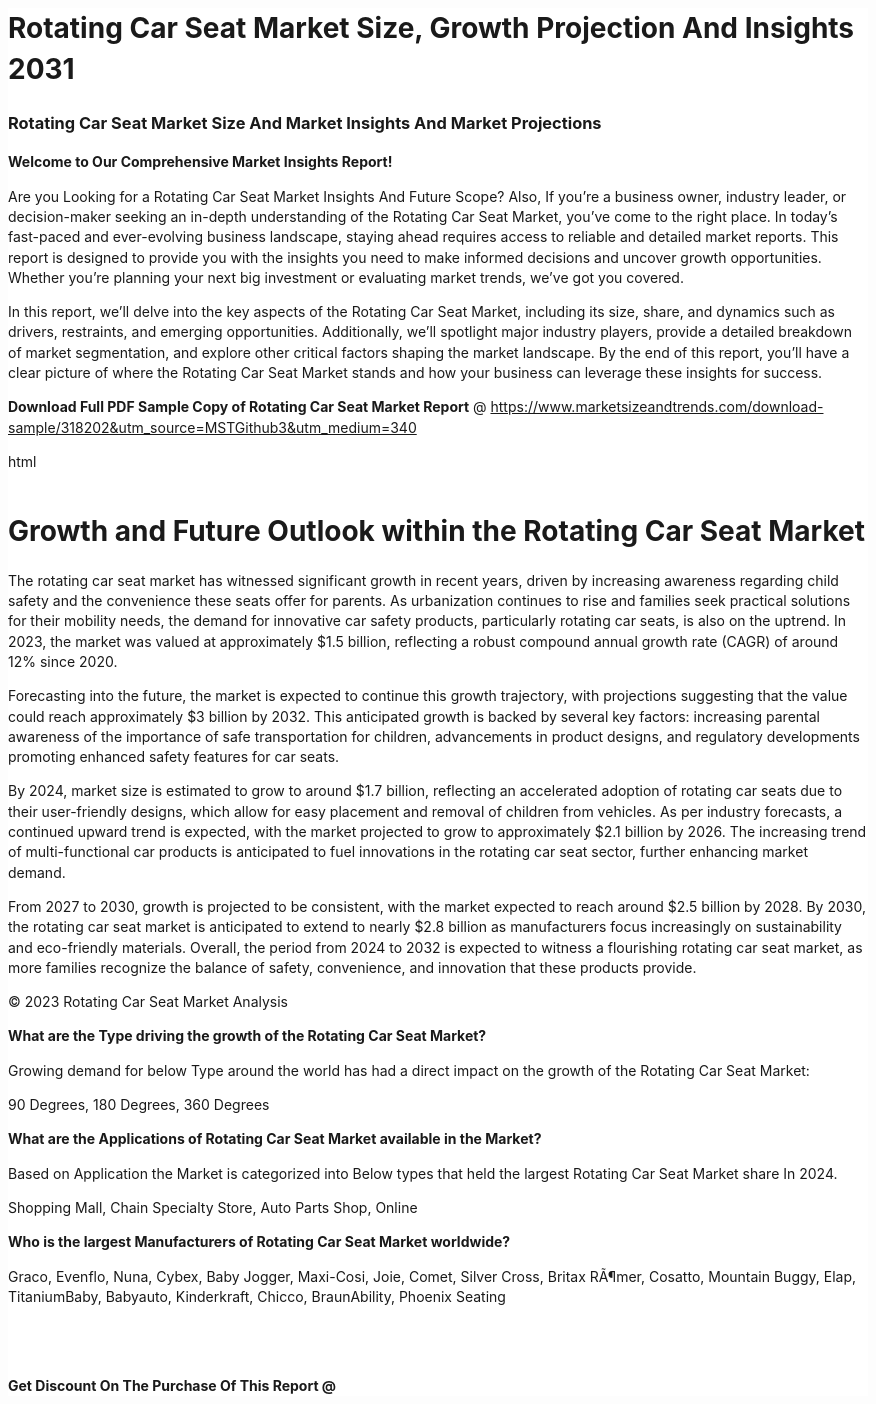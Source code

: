 <H1> Rotating Car Seat Market Size, Growth Projection And Insights 2031</H1><div class="" data-test-id=""><h3><span class="">Rotating Car Seat Market Size And Market Insights And Market Projections</span></h3></div><div class="" data-test-id=""><p><strong>Welcome to Our Comprehensive Market Insights Report!</strong></p><p>Are you Looking for a Rotating Car Seat Market Insights And Future Scope? Also, If you&rsquo;re a business owner, industry leader, or decision-maker seeking an in-depth understanding of the Rotating Car Seat Market, you&rsquo;ve come to the right place. In today&rsquo;s fast-paced and ever-evolving business landscape, staying ahead requires access to reliable and detailed market reports. This report is designed to provide you with the insights you need to make informed decisions and uncover growth opportunities. Whether you&rsquo;re planning your next big investment or evaluating market trends, we&rsquo;ve got you covered.</p><p>In this report, we&rsquo;ll delve into the key aspects of the Rotating Car Seat Market, including its size, share, and dynamics such as drivers, restraints, and emerging opportunities. Additionally, we&rsquo;ll spotlight major industry players, provide a detailed breakdown of market segmentation, and explore other critical factors shaping the market landscape. By the end of this report, you&rsquo;ll have a clear picture of where the Rotating Car Seat Market stands and how your business can leverage these insights for success.</p><p><strong>Download Full PDF Sample Copy of Rotating Car Seat Market Report</strong> @ <a href="https://www.marketsizeandtrends.com/download-sample/318202&utm_source=MSTGithub3&utm_medium=340" target="_blank">https://www.marketsizeandtrends.com/download-sample/318202&utm_source=MSTGithub3&utm_medium=340</a></p></div><div class="" data-test-id=""><p><span class="">html<!DOCTYPE html><html lang="en"><head> <meta charset="UTF-8"> <meta name="viewport" content="width=device-width, initial-scale=1.0"> <title>Rotating Car Seat Market Growth and Future Outlook</title></head><body> <h1>Growth and Future Outlook within the Rotating Car Seat Market</h1> <p>The rotating car seat market has witnessed significant growth in recent years, driven by increasing awareness regarding child safety and the convenience these seats offer for parents. As urbanization continues to rise and families seek practical solutions for their mobility needs, the demand for innovative car safety products, particularly rotating car seats, is also on the uptrend. In 2023, the market was valued at approximately $1.5 billion, reflecting a robust compound annual growth rate (CAGR) of around 12% since 2020.</p> <p>Forecasting into the future, the market is expected to continue this growth trajectory, with projections suggesting that the value could reach approximately $3 billion by 2032. This anticipated growth is backed by several key factors: increasing parental awareness of the importance of safe transportation for children, advancements in product designs, and regulatory developments promoting enhanced safety features for car seats.</p> <p><strong></strong></p> <p>By 2024, market size is estimated to grow to around $1.7 billion, reflecting an accelerated adoption of rotating car seats due to their user-friendly designs, which allow for easy placement and removal of children from vehicles. As per industry forecasts, a continued upward trend is expected, with the market projected to grow to approximately $2.1 billion by 2026. The increasing trend of multi-functional car products is anticipated to fuel innovations in the rotating car seat sector, further enhancing market demand.</p> <p>From 2027 to 2030, growth is projected to be consistent, with the market expected to reach around $2.5 billion by 2028. By 2030, the rotating car seat market is anticipated to extend to nearly $2.8 billion as manufacturers focus increasingly on sustainability and eco-friendly materials. Overall, the period from 2024 to 2032 is expected to witness a flourishing rotating car seat market, as more families recognize the balance of safety, convenience, and innovation that these products provide.</p> <footer> <p>&copy; 2023 Rotating Car Seat Market Analysis</p> </footer></body></html></span></p><p><strong><span class="">What are the&nbsp;Type driving the growth of the Rotating Car Seat Market?</span></strong></p></div><div class="" data-test-id=""><p><span class="">Growing demand for below Type around the world has had a direct impact on the growth of the Rotating Car Seat Market:</span></p></div><div class="" data-test-id=""><p>90 Degrees, 180 Degrees, 360 Degrees</p><p><span class=""><strong>What are the&nbsp;Applications&nbsp;of Rotating Car Seat Market available in the Market?</strong></span></p></div><div class="" data-test-id=""><p><span class="">Based on Application the Market is categorized into Below types that held the largest Rotating Car Seat Market share In 2024.</span></p></div><div class="" data-test-id=""><p><span class="">Shopping Mall, Chain Specialty Store, Auto Parts Shop, Online</span></p><p><span class=""><strong>Who is the largest Manufacturers of Rotating Car Seat Market worldwide?</strong></span></p></div><div class="" data-test-id=""><p><span class="">Graco, Evenflo, Nuna, Cybex, Baby Jogger, Maxi-Cosi, Joie, Comet, Silver Cross, Britax RÃ¶mer, Cosatto, Mountain Buggy, Elap, TitaniumBaby, Babyauto, Kinderkraft, Chicco, BraunAbility, Phoenix Seating</span></p></div><div class="" data-test-id="">&nbsp;</div><div class="" data-test-id="">&nbsp;</div><div class="" data-test-id=""><p><span class=""><strong>Get Discount On The Purchase Of This Report @</strong>